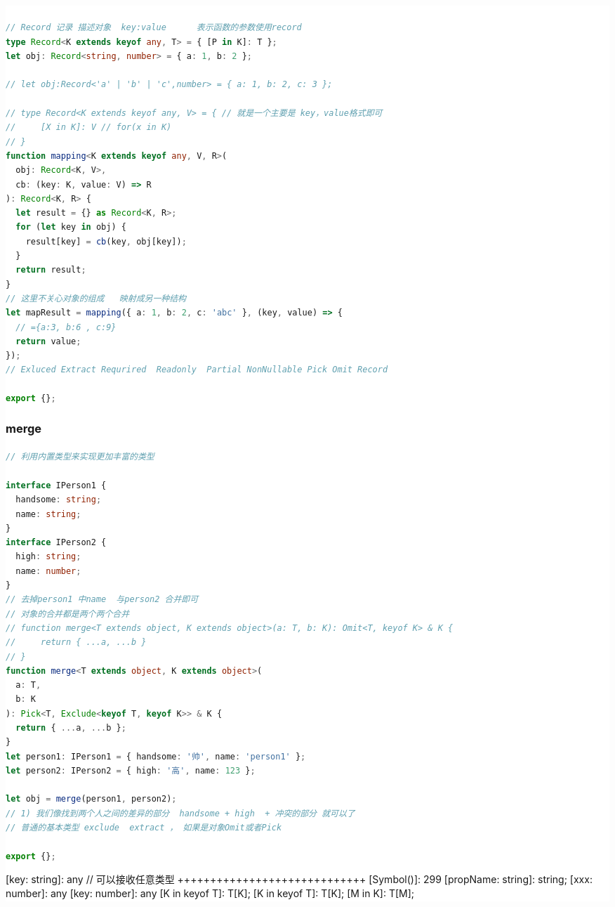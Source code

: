 ```ts

// Record 记录 描述对象  key:value      表示函数的参数使用record
type Record<K extends keyof any, T> = { [P in K]: T };
let obj: Record<string, number> = { a: 1, b: 2 };

// let obj:Record<'a' | 'b' | 'c',number> = { a: 1, b: 2, c: 3 };

// type Record<K extends keyof any, V> = { // 就是一个主要是 key，value格式即可
//     [X in K]: V // for(x in K)
// }
function mapping<K extends keyof any, V, R>(
  obj: Record<K, V>,
  cb: (key: K, value: V) => R
): Record<K, R> {
  let result = {} as Record<K, R>;
  for (let key in obj) {
    result[key] = cb(key, obj[key]);
  }
  return result;
}
// 这里不关心对象的组成   映射成另一种结构
let mapResult = mapping({ a: 1, b: 2, c: 'abc' }, (key, value) => {
  // ={a:3, b:6 , c:9}
  return value;
});
// Exluced Extract Requrired  Readonly  Partial NonNullable Pick Omit Record

export {};
```



### merge

```ts
// 利用内置类型来实现更加丰富的类型

interface IPerson1 {
  handsome: string;
  name: string;
}
interface IPerson2 {
  high: string;
  name: number;
}
// 去掉person1 中name  与person2 合并即可
// 对象的合并都是两个两个合并
// function merge<T extends object, K extends object>(a: T, b: K): Omit<T, keyof K> & K {
//     return { ...a, ...b }
// }
function merge<T extends object, K extends object>(
  a: T,
  b: K
): Pick<T, Exclude<keyof T, keyof K>> & K {
  return { ...a, ...b };
}
let person1: IPerson1 = { handsome: '帅', name: 'person1' };
let person2: IPerson2 = { high: '高', name: 123 };

let obj = merge(person1, person2);
// 1) 我们像找到两个人之间的差异的部分  handsome + high  + 冲突的部分 就可以了
// 普通的基本类型 exclude  extract ， 如果是对象Omit或者Pick

export {};
```

  [index: number]: number;
  [index: number]: any;
  [key: string]: any // 可以接收任意类型 +++++++++++++++++++++++++++++
  [Symbol()]: 299
  [propName: string]: string;
  [xxx: number]: any
  [key: number]: any
  [K in keyof T]: T[K];
  [K in keyof T]: T[K];
  [M in K]: T[M];